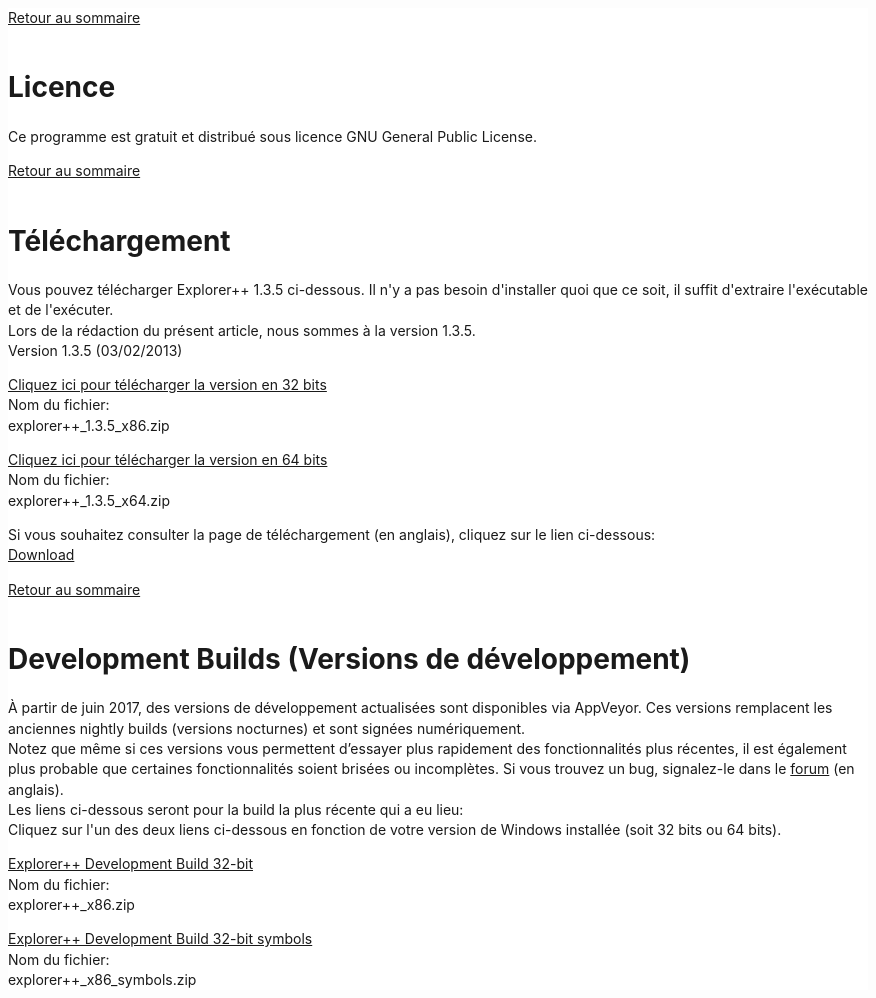 [Retour au sommaire](#Sommaire)

# Licence <a id="mark3"></a>
Ce programme est gratuit et distribué sous licence GNU General Public License.              

[Retour au sommaire](#Sommaire)

# Téléchargement <a id="mark4"></a>
Vous pouvez télécharger Explorer++ 1.3.5 ci-dessous. Il n'y a pas besoin d'installer quoi que ce soit, il suffit d'extraire l'exécutable et de l'exécuter.           
Lors de la rédaction du présent article, nous sommes à la version 1.3.5.         
Version 1.3.5 (03/02/2013)             

[Cliquez ici pour télécharger la version en 32 bits](https://explorerplusplus.com/software/explorer++_1.3.5_x86.zip)                      
Nom du fichier:        
explorer++_1.3.5_x86.zip            

[Cliquez ici pour télécharger la version en 64 bits](https://explorerplusplus.com/software/explorer++_1.3.5_x64.zip)              
Nom du fichier:           
explorer++_1.3.5_x64.zip            

Si vous souhaitez consulter la page de téléchargement (en anglais), cliquez sur le lien ci-dessous:                
[Download](https://explorerplusplus.com/download)             

[Retour au sommaire](#Sommaire)

# Development Builds (Versions de développement) <a id="mark5"></a>
À partir de juin 2017, des versions de développement actualisées sont disponibles via AppVeyor. Ces versions remplacent les anciennes nightly builds  (versions nocturnes) et sont signées numériquement.              
Notez que même si ces versions vous permettent d’essayer plus rapidement des fonctionnalités plus récentes, il est également plus probable que certaines fonctionnalités soient brisées ou incomplètes. Si vous trouvez un bug, signalez-le dans le [forum](https://explorerplusplus.com/forum/viewforum.php?f=5) (en anglais).                 
Les liens ci-dessous seront pour la build la plus récente qui a eu lieu:               
Cliquez sur l'un des deux liens ci-dessous en fonction de votre version de Windows installée (soit 32 bits ou 64 bits).                              

[Explorer++ Development Build 32-bit](https://ci.appveyor.com/api/projects/derceg/explorerplusplus/artifacts/explorer++_x86.zip?branch=master&job=Platform%3A%20Win32)               
Nom du fichier:        
explorer++_x86.zip               

[Explorer++ Development Build 32-bit symbols](https://ci.appveyor.com/api/projects/derceg/explorerplusplus/artifacts/explorer++_x86_symbols.zip?branch=master&job=Platform%3A%20Win32)                 
Nom du fichier:        
explorer++_x86_symbols.zip             
